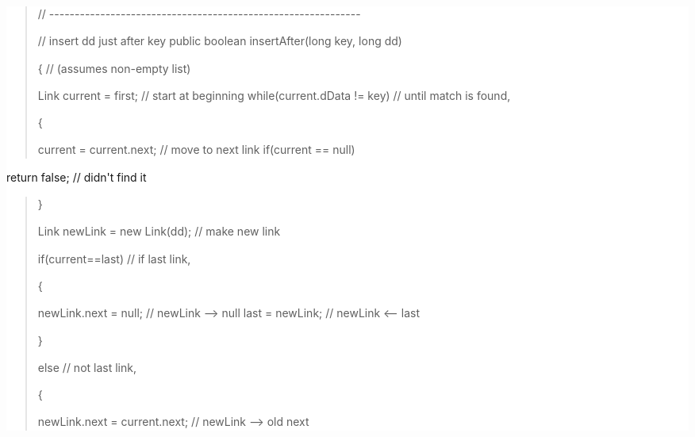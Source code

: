 >
> //
> \-\-\-\-\-\-\-\-\-\-\-\-\-\-\-\-\-\-\-\-\-\-\-\-\-\-\-\-\-\-\-\-\-\-\-\-\-\-\-\-\-\-\-\-\-\-\-\-\-\-\-\-\-\-\-\-\-\-\-\--
>
> // insert dd just after key public boolean insertAfter(long key, long
> dd)
>
> { // (assumes non-empty list)
>
> Link current = first; // start at beginning while(current.dData !=
> key) // until match is found,
>
> {
>
> current = current.next; // move to next link if(current == null)

return false; // didn't find it

> }
>
> Link newLink = new Link(dd); // make new link
>
> if(current==last) // if last link,
>
> {
>
> newLink.next = null; // newLink \--\> null last = newLink; // newLink
> \<\-- last
>
> }
>
> else // not last link,
>
> {
>
> newLink.next = current.next; // newLink \--\> old next
>
